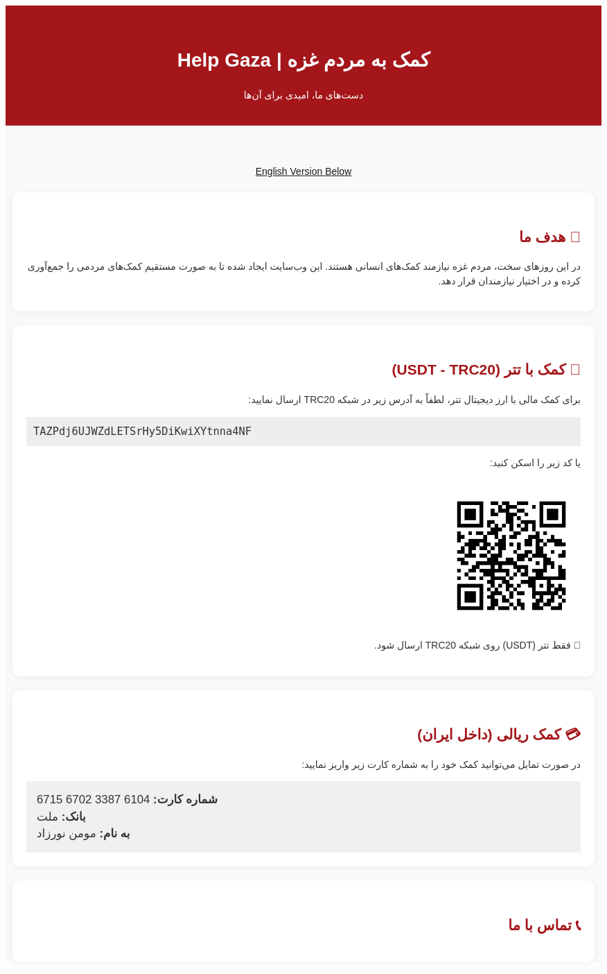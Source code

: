 <!DOCTYPE html><html lang="fa" dir="rtl">
<head>
  <meta charset="UTF-8">
  <meta name="viewport" content="width=device-width, initial-scale=1.0">
  <title>کمک به مردم غزه | Help Gaza</title>
  <style>
    body { font-family: sans-serif; background: #f8f9fa; color: #333; margin: 0; padding: 0; }
    header { background: #a4161a; color: white; padding: 20px; text-align: center; }
    section { padding: 20px; max-width: 800px; margin: auto; background: white; border-radius: 12px; margin-top: 20px; box-shadow: 0 2px 10px rgba(0,0,0,0.05); }
    h2 { color: #a4161a; }
    code { background: #eee; padding: 10px; display: block; direction: ltr; font-size: 1.1em; }
    footer { text-align: center; padding: 20px; font-size: 0.9em; color: #777; }
    .lang-switch { text-align: center; margin: 10px; }
    img.qr { width: 200px; margin-top: 10px; }
  </style>
</head>
<body>
  <header>
    <h1>کمک به مردم غزه | Help Gaza</h1>
    <p>دست‌های ما، امیدی برای آن‌ها</p>
  </header>  <div class="lang-switch">
    <a href="#en">English Version Below</a>
  </div>  <section>
    <h2>📢 هدف ما</h2>
    <p>در این روزهای سخت، مردم غزه نیازمند کمک‌های انسانی هستند. این وب‌سایت ایجاد شده تا به صورت مستقیم کمک‌های مردمی را جمع‌آوری کرده و در اختیار نیازمندان قرار دهد.</p>
  </section>  <section>
    <h2>💸 کمک با تتر (USDT - TRC20)</h2>
    <p>برای کمک مالی با ارز دیجیتال تتر، لطفاً به آدرس زیر در شبکه TRC20 ارسال نمایید:</p>
    <code>TAZPdj6UJWZdLETSrHy5DiKwiXYtnna4NF</code>
    <p>یا کد زیر را اسکن کنید:</p>
    <img src="USDT_TRC20_QR.png" alt="Tether QR Code" class="qr">
    <p>🔺 فقط تتر (USDT) روی شبکه TRC20 ارسال شود.</p>
  </section>  <section>
    <h2>💳 کمک ریالی (داخل ایران)</h2>
    <p>در صورت تمایل می‌توانید کمک خود را به شماره کارت زیر واریز نمایید:</p>
    <div style="background:#f0f0f0; padding:15px; font-size:1.2em; direction:ltr;">
      <strong>شماره کارت:</strong> 6104 3387 6702 6715<br>
      <strong>بانک:</strong> ملت<br>
      <strong>به نام:</strong> مومن نورزاد
    </div>
  </section>  <section>
    <h2>📞 تماس با ما</h2>